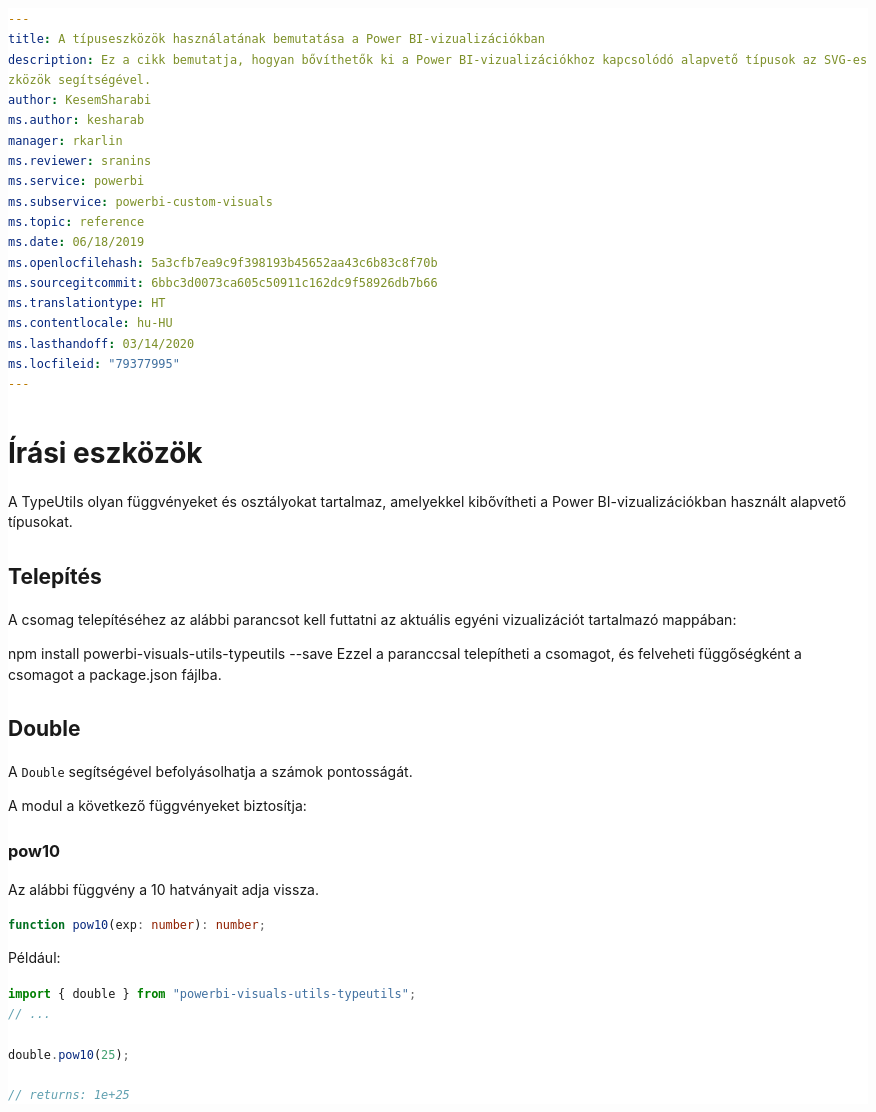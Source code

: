 ```yaml
---
title: A típuseszközök használatának bemutatása a Power BI-vizualizációkban
description: Ez a cikk bemutatja, hogyan bővíthetők ki a Power BI-vizualizációkhoz kapcsolódó alapvető típusok az SVG-eszközök segítségével.
author: KesemSharabi
ms.author: kesharab
manager: rkarlin
ms.reviewer: sranins
ms.service: powerbi
ms.subservice: powerbi-custom-visuals
ms.topic: reference
ms.date: 06/18/2019
ms.openlocfilehash: 5a3cfb7ea9c9f398193b45652aa43c6b83c8f70b
ms.sourcegitcommit: 6bbc3d0073ca605c50911c162dc9f58926db7b66
ms.translationtype: HT
ms.contentlocale: hu-HU
ms.lasthandoff: 03/14/2020
ms.locfileid: "79377995"
---
```

# <a name="type-utils"></a>Írási eszközök

A TypeUtils olyan függvényeket és osztályokat tartalmaz, amelyekkel kibővítheti a Power BI-vizualizációkban használt alapvető típusokat.

## <a name="installation"></a>Telepítés

A csomag telepítéséhez az alábbi parancsot kell futtatni az aktuális egyéni vizualizációt tartalmazó mappában:

npm install powerbi-visuals-utils-typeutils --save Ezzel a paranccsal telepítheti a csomagot, és felveheti függőségként a csomagot a package.json fájlba.

## <a name="double"></a>Double

A `Double` segítségével befolyásolhatja a számok pontosságát.

A modul a következő függvényeket biztosítja:

### <a name="pow10"></a>pow10

Az alábbi függvény a 10 hatványait adja vissza.

```typescript
function pow10(exp: number): number;
```

Például:

```typescript
import { double } from "powerbi-visuals-utils-typeutils";
// ...

double.pow10(25);

// returns: 1e+25
```
